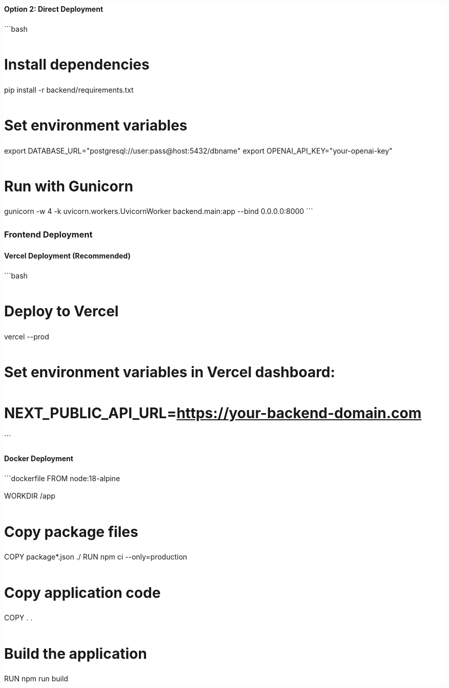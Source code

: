 #### Option 2: Direct Deployment
\`\`\`bash
# Install dependencies
pip install -r backend/requirements.txt

# Set environment variables
export DATABASE_URL="postgresql://user:pass@host:5432/dbname"
export OPENAI_API_KEY="your-openai-key"

# Run with Gunicorn
gunicorn -w 4 -k uvicorn.workers.UvicornWorker backend.main:app --bind 0.0.0.0:8000
\`\`\`

### Frontend Deployment

#### Vercel Deployment (Recommended)
\`\`\`bash
# Deploy to Vercel
vercel --prod

# Set environment variables in Vercel dashboard:
# NEXT_PUBLIC_API_URL=https://your-backend-domain.com
\`\`\`

#### Docker Deployment
\`\`\`dockerfile
FROM node:18-alpine

WORKDIR /app

# Copy package files
COPY package*.json ./
RUN npm ci --only=production

# Copy application code
COPY . .

# Build the application
RUN npm run build
